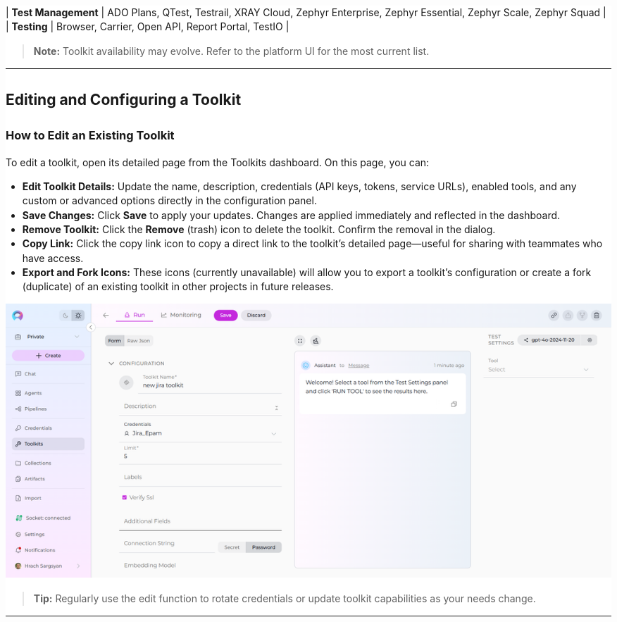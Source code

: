 | **Test Management**    | ADO Plans, QTest, Testrail, XRAY Cloud, Zephyr Enterprise, Zephyr Essential, Zephyr Scale, Zephyr Squad |
| **Testing**            | Browser, Carrier, Open API, Report Portal, TestIO                                                    |

> **Note:** Toolkit availability may evolve. Refer to the platform UI for the most current list.

---



## Editing and Configuring a Toolkit


### How to Edit an Existing Toolkit

To edit a toolkit, open its detailed page from the Toolkits dashboard. On this page, you can:

- **Edit Toolkit Details:** Update the name, description, credentials (API keys, tokens, service URLs), enabled tools, and any custom or advanced options directly in the configuration panel.
- **Save Changes:** Click **Save** to apply your updates. Changes are applied immediately and reflected in the dashboard.
- **Remove Toolkit:** Click the **Remove** (trash) icon to delete the toolkit. Confirm the removal in the dialog.
- **Copy Link:** Click the copy link icon to copy a direct link to the toolkit’s detailed page—useful for sharing with teammates who have access.
- **Export and Fork Icons:** These icons (currently unavailable) will allow you to export a toolkit’s configuration or create a fork (duplicate) of an existing toolkit in other projects in future releases.

 ![Toolkits-Manage](../../img/platform/menus/toolkits/config_toolkit.png)

> **Tip:** Regularly use the edit function to rotate credentials or update toolkit capabilities as your needs change.

---